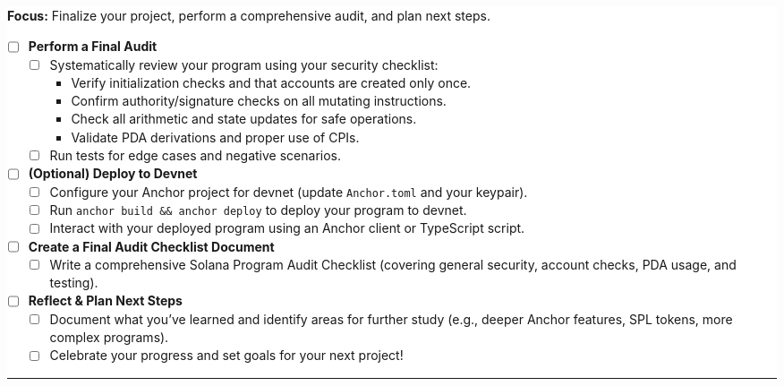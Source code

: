 **Focus:** Finalize your project, perform a comprehensive audit, and plan next steps.

- [ ] **Perform a Final Audit**
  - [ ] Systematically review your program using your security checklist:
    - Verify initialization checks and that accounts are created only once.
    - Confirm authority/signature checks on all mutating instructions.
    - Check all arithmetic and state updates for safe operations.
    - Validate PDA derivations and proper use of CPIs.
  - [ ] Run tests for edge cases and negative scenarios.
- [ ] **(Optional) Deploy to Devnet**
  - [ ] Configure your Anchor project for devnet (update `Anchor.toml` and your keypair).
  - [ ] Run `anchor build && anchor deploy` to deploy your program to devnet.
  - [ ] Interact with your deployed program using an Anchor client or TypeScript script.
- [ ] **Create a Final Audit Checklist Document**
  - [ ] Write a comprehensive Solana Program Audit Checklist (covering general security, account checks, PDA usage, and testing).
- [ ] **Reflect & Plan Next Steps**
  - [ ] Document what you’ve learned and identify areas for further study (e.g., deeper Anchor features, SPL tokens, more complex programs).
  - [ ] Celebrate your progress and set goals for your next project!

---

